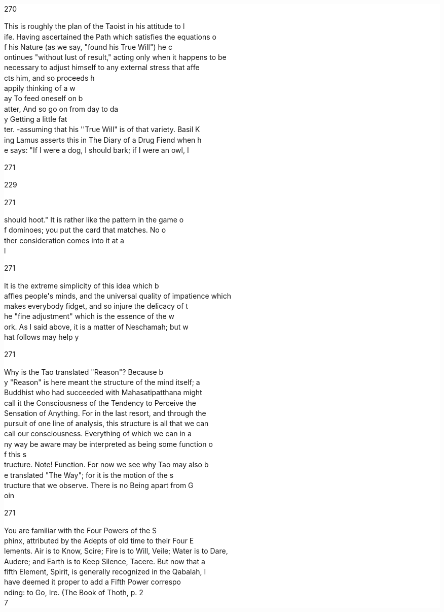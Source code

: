 270

This is roughly the plan of the Taoist in his attitude to l  
ife. Having ascertained the Path which satisfies the equations o  
f his Nature (as we say, "found his True Will") he c  
ontinues "without lust of result," acting only when it happens to be  
necessary to adjust himself to any external stress that affe  
cts him, and so proceeds h  
appily thinking of a w  
ay To feed oneself on b  
atter, And so go on from day to da  
y Getting a little fat  
ter. -assuming that his ''True Will" is of that variety. Basil K  
ing Lamus asserts this in The Diary of a Drug Fiend when h  
e says: "If I were a dog, I should bark; if I were an owl, I

271

229

271

should hoot." It is rather like the pattern in the game o  
f dominoes; you put the card that matches. No o  
ther consideration comes into it at a  
l

271

It is the extreme simplicity of this idea which b  
affles people's minds, and the universal quality of impatience which   
makes everybody fidget, and so injure the delicacy of t  
he "fine adjustment" which is the essence of the w  
ork. As I said above, it is a matter of Neschamah; but w  
hat follows may help y

271

Why is the Tao translated "Reason"? Because b  
y "Reason" is here meant the structure of the mind itself; a  
Buddhist who had succeeded with Mahasatipatthana might   
call it the Consciousness of the Tendency to Perceive the   
Sensation of Anything. For in the last resort, and through the   
pursuit of one line of analysis, this structure is all that we can   
call our consciousness. Everything of which we can in a  
ny way be aware may be interpreted as being some function o  
f this s  
tructure. Note! Function. For now we see why Tao may also b  
e translated "The Way"; for it is the motion of the s  
tructure that we observe. There is no Being apart from G  
oin

271

You are familiar with the Four Powers of the S  
phinx, attributed by the Adepts of old time to their Four E  
lements. Air is to Know, Scire; Fire is to Will, Veile; Water is to Dare,  
Audere; and Earth is to Keep Silence, Tacere. But now that a   
fifth Element, Spirit, is generally recognized in the Qabalah, I  
have deemed it proper to add a Fifth Power correspo  
nding: to Go, Ire. (The Book of Thoth, p. 2  
7
